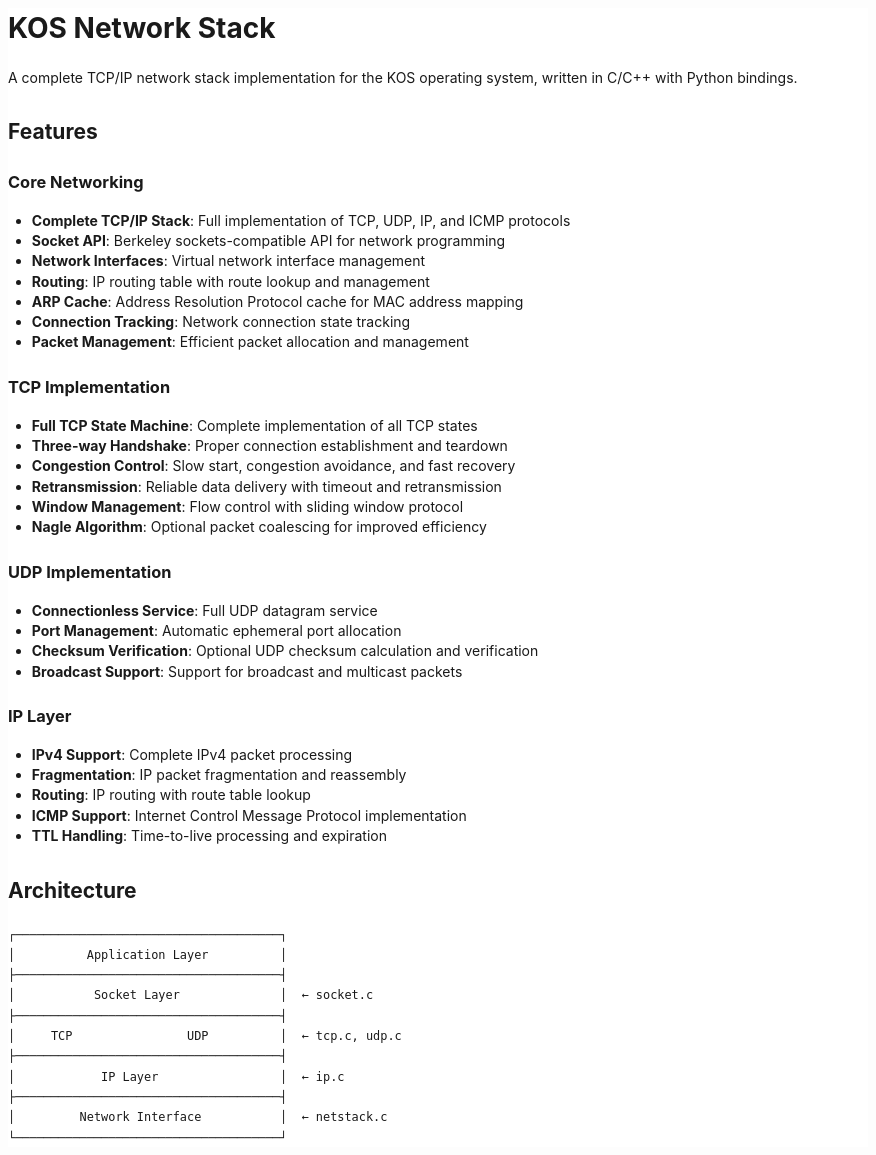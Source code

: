 # KOS Network Stack

A complete TCP/IP network stack implementation for the KOS operating system, written in C/C++ with Python bindings.

## Features

### Core Networking
- **Complete TCP/IP Stack**: Full implementation of TCP, UDP, IP, and ICMP protocols
- **Socket API**: Berkeley sockets-compatible API for network programming
- **Network Interfaces**: Virtual network interface management
- **Routing**: IP routing table with route lookup and management
- **ARP Cache**: Address Resolution Protocol cache for MAC address mapping
- **Connection Tracking**: Network connection state tracking
- **Packet Management**: Efficient packet allocation and management

### TCP Implementation
- **Full TCP State Machine**: Complete implementation of all TCP states
- **Three-way Handshake**: Proper connection establishment and teardown
- **Congestion Control**: Slow start, congestion avoidance, and fast recovery
- **Retransmission**: Reliable data delivery with timeout and retransmission
- **Window Management**: Flow control with sliding window protocol
- **Nagle Algorithm**: Optional packet coalescing for improved efficiency

### UDP Implementation
- **Connectionless Service**: Full UDP datagram service
- **Port Management**: Automatic ephemeral port allocation
- **Checksum Verification**: Optional UDP checksum calculation and verification
- **Broadcast Support**: Support for broadcast and multicast packets

### IP Layer
- **IPv4 Support**: Complete IPv4 packet processing
- **Fragmentation**: IP packet fragmentation and reassembly
- **Routing**: IP routing with route table lookup
- **ICMP Support**: Internet Control Message Protocol implementation
- **TTL Handling**: Time-to-live processing and expiration

## Architecture

```
┌─────────────────────────────────────┐
│          Application Layer          │
├─────────────────────────────────────┤
│           Socket Layer              │  ← socket.c
├─────────────────────────────────────┤
│     TCP                UDP          │  ← tcp.c, udp.c
├─────────────────────────────────────┤
│            IP Layer                 │  ← ip.c
├─────────────────────────────────────┤
│         Network Interface           │  ← netstack.c
└─────────────────────────────────────┘
```
